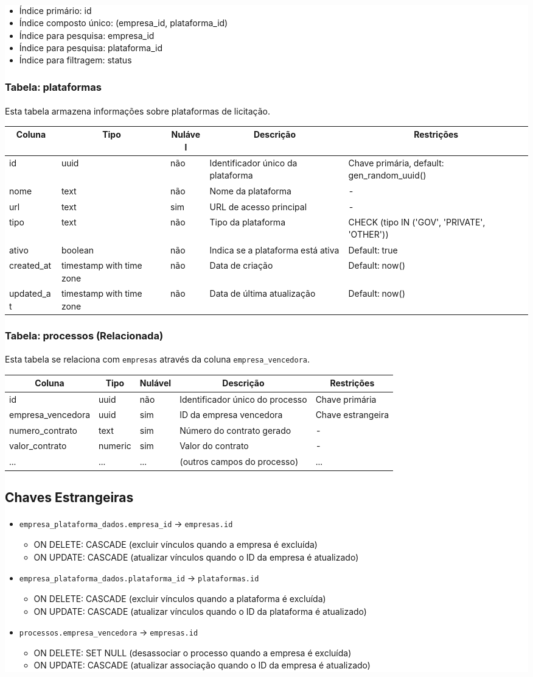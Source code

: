 - Índice primário: id
- Índice composto único: (empresa_id, plataforma_id)
- Índice para pesquisa: empresa_id
- Índice para pesquisa: plataforma_id
- Índice para filtragem: status

### Tabela: plataformas

Esta tabela armazena informações sobre plataformas de licitação.

| Coluna | Tipo | Nulável | Descrição | Restrições |
|--------|------|---------|-----------|------------|
| id | uuid | não | Identificador único da plataforma | Chave primária, default: gen_random_uuid() |
| nome | text | não | Nome da plataforma | - |
| url | text | sim | URL de acesso principal | - |
| tipo | text | não | Tipo da plataforma | CHECK (tipo IN ('GOV', 'PRIVATE', 'OTHER')) |
| ativo | boolean | não | Indica se a plataforma está ativa | Default: true |
| created_at | timestamp with time zone | não | Data de criação | Default: now() |
| updated_at | timestamp with time zone | não | Data de última atualização | Default: now() |

### Tabela: processos (Relacionada)

Esta tabela se relaciona com `empresas` através da coluna `empresa_vencedora`.

| Coluna | Tipo | Nulável | Descrição | Restrições |
|--------|------|---------|-----------|------------|
| id | uuid | não | Identificador único do processo | Chave primária |
| empresa_vencedora | uuid | sim | ID da empresa vencedora | Chave estrangeira |
| numero_contrato | text | sim | Número do contrato gerado | - |
| valor_contrato | numeric | sim | Valor do contrato | - |
| ... | ... | ... | (outros campos do processo) | ... |

## Chaves Estrangeiras

- `empresa_plataforma_dados.empresa_id` → `empresas.id`
  - ON DELETE: CASCADE (excluir vínculos quando a empresa é excluída)
  - ON UPDATE: CASCADE (atualizar vínculos quando o ID da empresa é atualizado)

- `empresa_plataforma_dados.plataforma_id` → `plataformas.id`
  - ON DELETE: CASCADE (excluir vínculos quando a plataforma é excluída)
  - ON UPDATE: CASCADE (atualizar vínculos quando o ID da plataforma é atualizado)

- `processos.empresa_vencedora` → `empresas.id`
  - ON DELETE: SET NULL (desassociar o processo quando a empresa é excluída)
  - ON UPDATE: CASCADE (atualizar associação quando o ID da empresa é atualizado)
